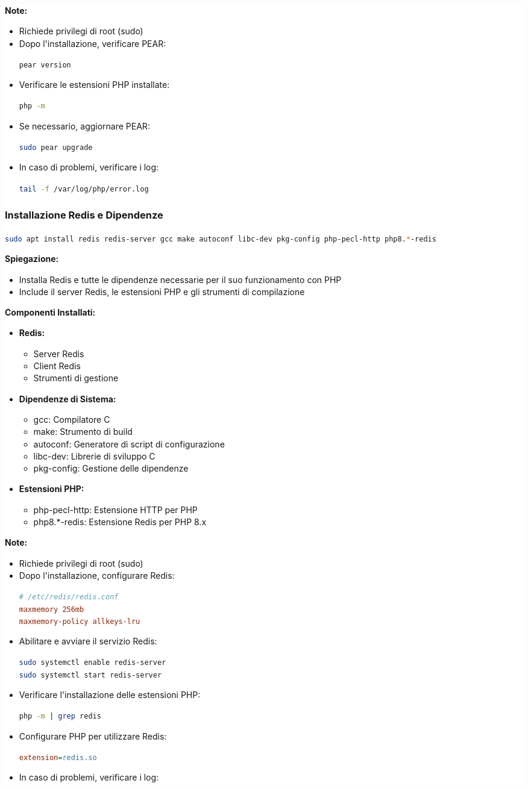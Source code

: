 **Note:**
- Richiede privilegi di root (sudo)
- Dopo l'installazione, verificare PEAR:
  ```bash
  pear version
  ```
- Verificare le estensioni PHP installate:
  ```bash
  php -m
  ```
- Se necessario, aggiornare PEAR:
  ```bash
  sudo pear upgrade
  ```
- In caso di problemi, verificare i log:
  ```bash
  tail -f /var/log/php/error.log
  ```

### Installazione Redis e Dipendenze
```bash
sudo apt install redis redis-server gcc make autoconf libc-dev pkg-config php-pecl-http php8.*-redis
```

**Spiegazione:**
- Installa Redis e tutte le dipendenze necessarie per il suo funzionamento con PHP
- Include il server Redis, le estensioni PHP e gli strumenti di compilazione

**Componenti Installati:**
- **Redis:**
  - Server Redis
  - Client Redis
  - Strumenti di gestione

- **Dipendenze di Sistema:**
  - gcc: Compilatore C
  - make: Strumento di build
  - autoconf: Generatore di script di configurazione
  - libc-dev: Librerie di sviluppo C
  - pkg-config: Gestione delle dipendenze

- **Estensioni PHP:**
  - php-pecl-http: Estensione HTTP per PHP
  - php8.*-redis: Estensione Redis per PHP 8.x

**Note:**
- Richiede privilegi di root (sudo)
- Dopo l'installazione, configurare Redis:
  ```ini
  # /etc/redis/redis.conf
  maxmemory 256mb
  maxmemory-policy allkeys-lru
  ```
- Abilitare e avviare il servizio Redis:
  ```bash
  sudo systemctl enable redis-server
  sudo systemctl start redis-server
  ```
- Verificare l'installazione delle estensioni PHP:
  ```bash
  php -m | grep redis
  ```
- Configurare PHP per utilizzare Redis:
  ```ini
  extension=redis.so
  ```
- In caso di problemi, verificare i log:
  ```bash
  ```